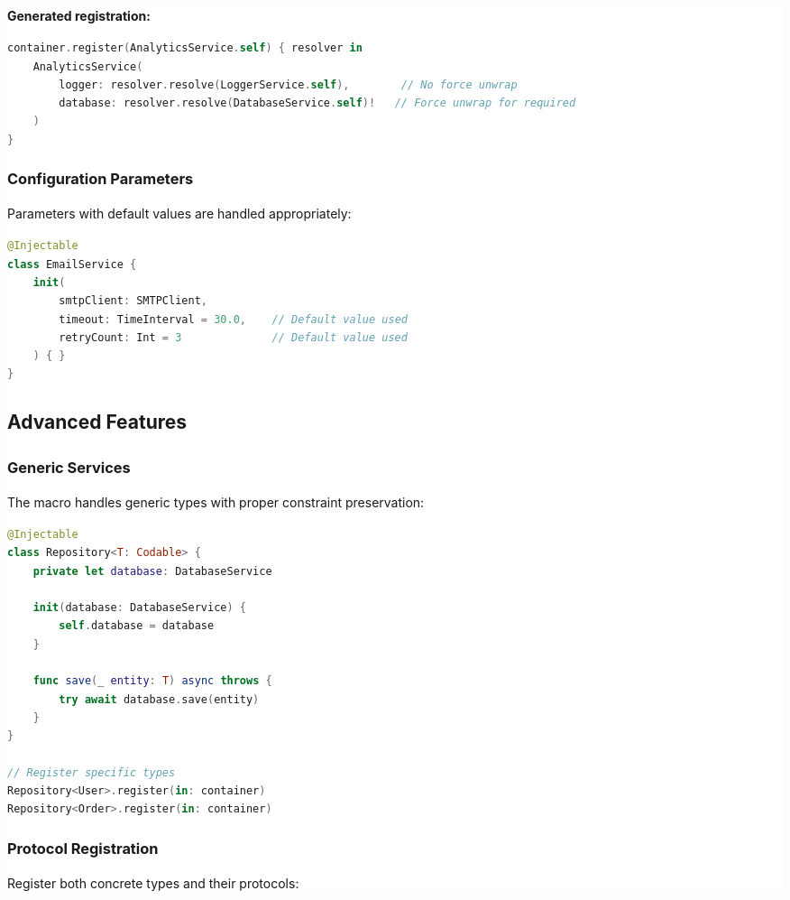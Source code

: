 **Generated registration:**

```swift
container.register(AnalyticsService.self) { resolver in
    AnalyticsService(
        logger: resolver.resolve(LoggerService.self),        // No force unwrap
        database: resolver.resolve(DatabaseService.self)!   // Force unwrap for required
    )
}
```

### Configuration Parameters

Parameters with default values are handled appropriately:

```swift
@Injectable
class EmailService {
    init(
        smtpClient: SMTPClient,
        timeout: TimeInterval = 30.0,    // Default value used
        retryCount: Int = 3              // Default value used
    ) { }
}
```

## Advanced Features

### Generic Services

The macro handles generic types with proper constraint preservation:

```swift
@Injectable
class Repository<T: Codable> {
    private let database: DatabaseService

    init(database: DatabaseService) {
        self.database = database
    }

    func save(_ entity: T) async throws {
        try await database.save(entity)
    }
}

// Register specific types
Repository<User>.register(in: container)
Repository<Order>.register(in: container)
```

### Protocol Registration

Register both concrete types and their protocols:
